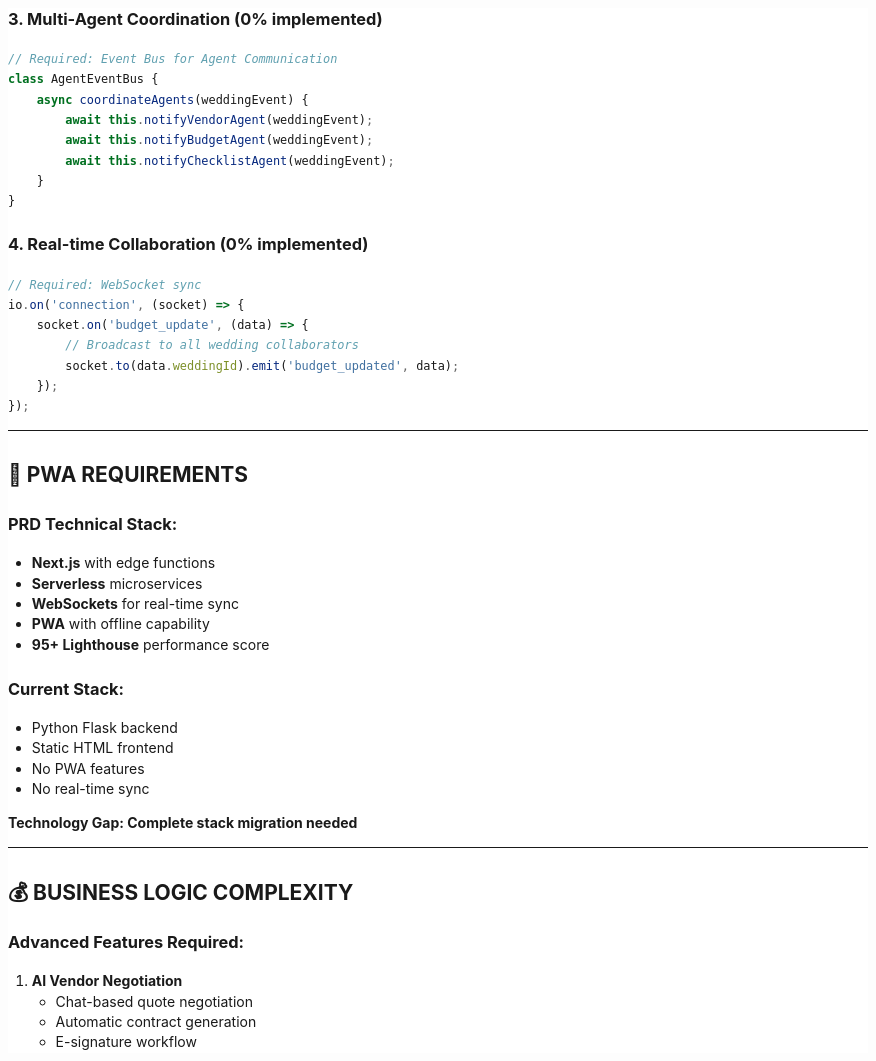 ### **3. Multi-Agent Coordination (0% implemented)**
```javascript
// Required: Event Bus for Agent Communication
class AgentEventBus {
    async coordinateAgents(weddingEvent) {
        await this.notifyVendorAgent(weddingEvent);
        await this.notifyBudgetAgent(weddingEvent);
        await this.notifyChecklistAgent(weddingEvent);
    }
}
```

### **4. Real-time Collaboration (0% implemented)**
```javascript
// Required: WebSocket sync
io.on('connection', (socket) => {
    socket.on('budget_update', (data) => {
        // Broadcast to all wedding collaborators
        socket.to(data.weddingId).emit('budget_updated', data);
    });
});
```

---

## 📱 **PWA REQUIREMENTS**

### **PRD Technical Stack:**
- **Next.js** with edge functions
- **Serverless** microservices
- **WebSockets** for real-time sync
- **PWA** with offline capability
- **95+ Lighthouse** performance score

### **Current Stack:**
- Python Flask backend
- Static HTML frontend
- No PWA features
- No real-time sync

**Technology Gap: Complete stack migration needed**

---

## 💰 **BUSINESS LOGIC COMPLEXITY**

### **Advanced Features Required:**
1. **AI Vendor Negotiation**
   - Chat-based quote negotiation
   - Automatic contract generation
   - E-signature workflow
